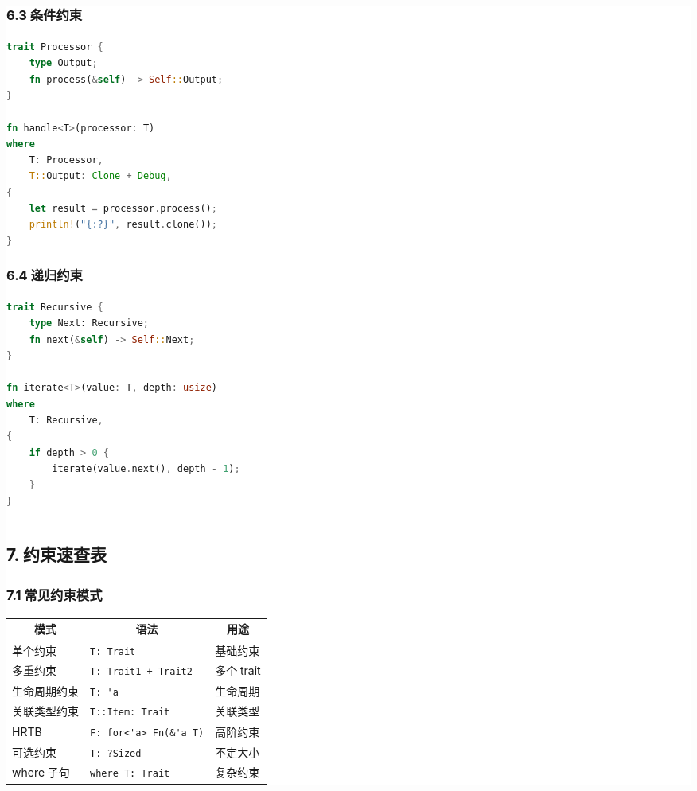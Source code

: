 ### 6.3 条件约束

```rust
trait Processor {
    type Output;
    fn process(&self) -> Self::Output;
}

fn handle<T>(processor: T)
where
    T: Processor,
    T::Output: Clone + Debug,
{
    let result = processor.process();
    println!("{:?}", result.clone());
}
```

### 6.4 递归约束

```rust
trait Recursive {
    type Next: Recursive;
    fn next(&self) -> Self::Next;
}

fn iterate<T>(value: T, depth: usize)
where
    T: Recursive,
{
    if depth > 0 {
        iterate(value.next(), depth - 1);
    }
}
```

---

## 7. 约束速查表

### 7.1 常见约束模式

| 模式 | 语法 | 用途 |
|------|------|------|
| 单个约束 | `T: Trait` | 基础约束 |
| 多重约束 | `T: Trait1 + Trait2` | 多个 trait |
| 生命周期约束 | `T: 'a` | 生命周期 |
| 关联类型约束 | `T::Item: Trait` | 关联类型 |
| HRTB | `F: for<'a> Fn(&'a T)` | 高阶约束 |
| 可选约束 | `T: ?Sized` | 不定大小 |
| where 子句 | `where T: Trait` | 复杂约束 |
